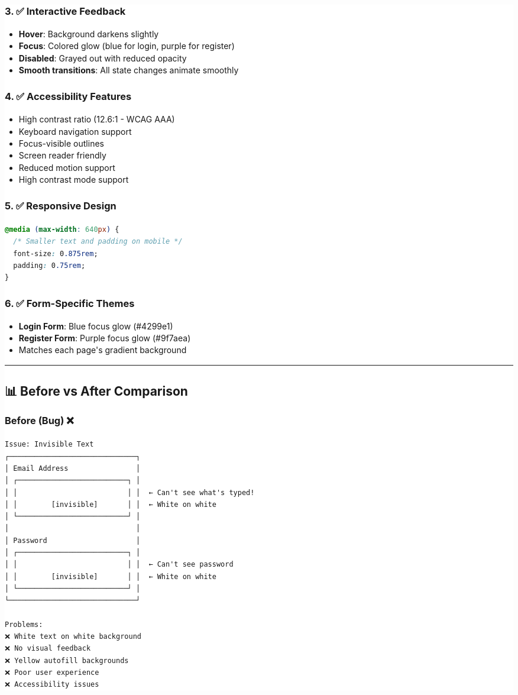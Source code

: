 ### 3. ✅ Interactive Feedback
- **Hover**: Background darkens slightly
- **Focus**: Colored glow (blue for login, purple for register)
- **Disabled**: Grayed out with reduced opacity
- **Smooth transitions**: All state changes animate smoothly

### 4. ✅ Accessibility Features
- High contrast ratio (12.6:1 - WCAG AAA)
- Keyboard navigation support
- Focus-visible outlines
- Screen reader friendly
- Reduced motion support
- High contrast mode support

### 5. ✅ Responsive Design
```css
@media (max-width: 640px) {
  /* Smaller text and padding on mobile */
  font-size: 0.875rem;
  padding: 0.75rem;
}
```

### 6. ✅ Form-Specific Themes
- **Login Form**: Blue focus glow (#4299e1)
- **Register Form**: Purple focus glow (#9f7aea)
- Matches each page's gradient background

---

## 📊 Before vs After Comparison

### Before (Bug) ❌

```
Issue: Invisible Text
┌──────────────────────────────┐
│ Email Address                │
│ ┌──────────────────────────┐ │
│ │                          │ │  ← Can't see what's typed!
│ │        [invisible]       │ │  ← White on white
│ └──────────────────────────┘ │
│                              │
│ Password                     │
│ ┌──────────────────────────┐ │
│ │                          │ │  ← Can't see password
│ │        [invisible]       │ │  ← White on white
│ └──────────────────────────┘ │
└──────────────────────────────┘

Problems:
❌ White text on white background
❌ No visual feedback
❌ Yellow autofill backgrounds
❌ Poor user experience
❌ Accessibility issues
```
